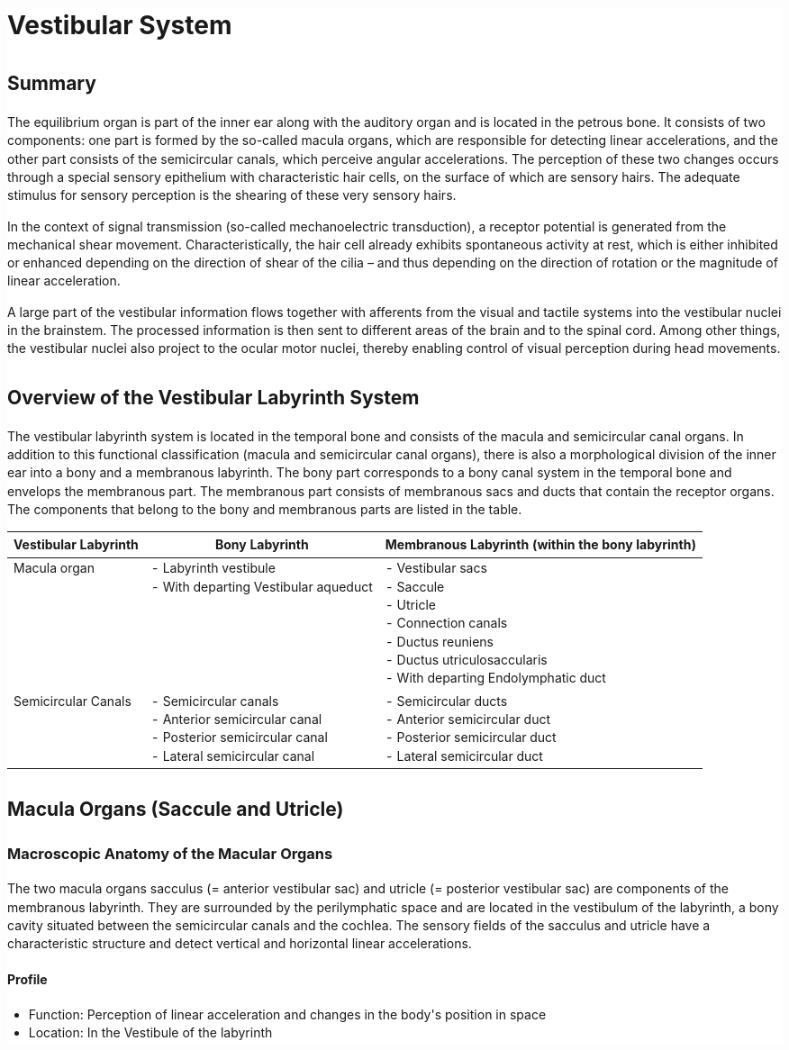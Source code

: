 # Vestibular System
## Summary

The equilibrium organ is part of the inner ear along with the auditory organ and is located in the petrous bone. It consists of two components: one part is formed by the so-called macula organs, which are responsible for detecting linear accelerations, and the other part consists of the semicircular canals, which perceive angular accelerations. The perception of these two changes occurs through a special sensory epithelium with characteristic hair cells, on the surface of which are sensory hairs. The adequate stimulus for sensory perception is the shearing of these very sensory hairs.

In the context of signal transmission (so-called mechanoelectric transduction), a receptor potential is generated from the mechanical shear movement. Characteristically, the hair cell already exhibits spontaneous activity at rest, which is either inhibited or enhanced depending on the direction of shear of the cilia – and thus depending on the direction of rotation or the magnitude of linear acceleration.

A large part of the vestibular information flows together with afferents from the visual and tactile systems into the vestibular nuclei in the brainstem. The processed information is then sent to different areas of the brain and to the spinal cord. Among other things, the vestibular nuclei also project to the ocular motor nuclei, thereby enabling control of visual perception during head movements.
## Overview of the Vestibular Labyrinth System

The vestibular labyrinth system is located in the temporal bone and consists of the macula and semicircular canal organs. In addition to this functional classification (macula and semicircular canal organs), there is also a morphological division of the inner ear into a bony and a membranous labyrinth. The bony part corresponds to a bony canal system in the temporal bone and envelops the membranous part. The membranous part consists of membranous sacs and ducts that contain the receptor organs. The components that belong to the bony and membranous parts are listed in the table.

|Vestibular Labyrinth|Bony Labyrinth|Membranous Labyrinth (within the bony labyrinth)|
|---|---|---|
|Macula organ|- Labyrinth vestibule<br>    - With departing Vestibular aqueduct|- Vestibular sacs<br>    - Saccule<br>    - Utricle<br>- Connection canals<br>    - Ductus reuniens<br>    - Ductus utriculosaccularis<br>        - With departing Endolymphatic duct|
|Semicircular Canals|- Semicircular canals<br>    - Anterior semicircular canal<br>    - Posterior semicircular canal<br>    - Lateral semicircular canal|- Semicircular ducts<br>    - Anterior semicircular duct<br>    - Posterior semicircular duct<br>    - Lateral semicircular duct|
## Macula Organs (Saccule and Utricle)

### Macroscopic Anatomy of the Macular Organs

The two macula organs sacculus (= anterior vestibular sac) and utricle (= posterior vestibular sac) are components of the membranous labyrinth. They are surrounded by the perilymphatic space and are located in the vestibulum of the labyrinth, a bony cavity situated between the semicircular canals and the cochlea. The sensory fields of the sacculus and utricle have a characteristic structure and detect vertical and horizontal linear accelerations.

#### Profile

- Function: Perception of linear acceleration and changes in the body's position in space
- Location: In the Vestibule of the labyrinth

